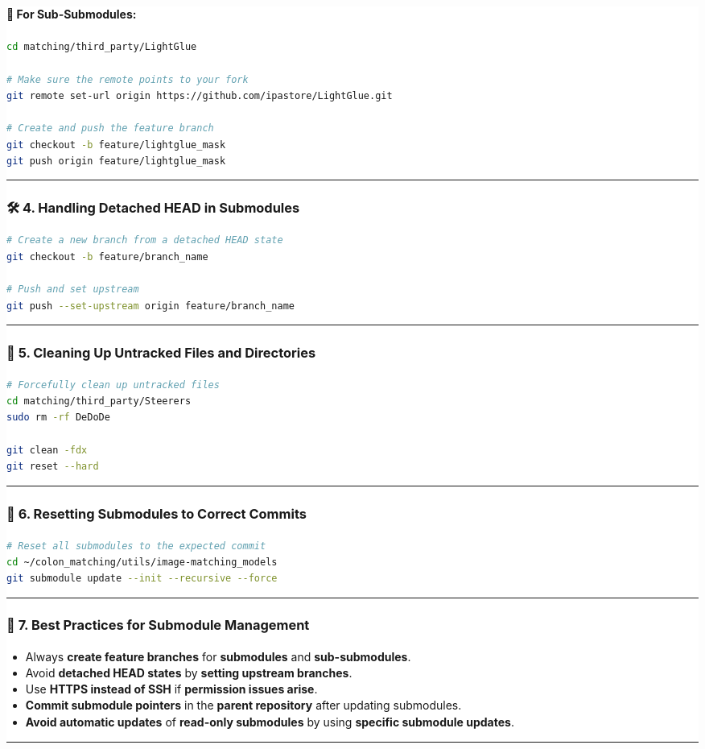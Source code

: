 #### 🧬 **For Sub-Submodules:**
```bash
cd matching/third_party/LightGlue

# Make sure the remote points to your fork
git remote set-url origin https://github.com/ipastore/LightGlue.git

# Create and push the feature branch
git checkout -b feature/lightglue_mask
git push origin feature/lightglue_mask
```

---

### 🛠️ **4. Handling Detached HEAD in Submodules**

```bash
# Create a new branch from a detached HEAD state
git checkout -b feature/branch_name

# Push and set upstream
git push --set-upstream origin feature/branch_name
```

---

### 🧹 **5. Cleaning Up Untracked Files and Directories**

```bash
# Forcefully clean up untracked files
cd matching/third_party/Steerers
sudo rm -rf DeDoDe

git clean -fdx
git reset --hard
```

---

### 🔗 **6. Resetting Submodules to Correct Commits**

```bash
# Reset all submodules to the expected commit
cd ~/colon_matching/utils/image-matching_models
git submodule update --init --recursive --force
```

---

### 🧠 **7. Best Practices for Submodule Management**

- Always **create feature branches** for **submodules** and **sub-submodules**.
- Avoid **detached HEAD states** by **setting upstream branches**.
- Use **HTTPS instead of SSH** if **permission issues arise**.
- **Commit submodule pointers** in the **parent repository** after updating submodules.
- **Avoid automatic updates** of **read-only submodules** by using **specific submodule updates**.

---